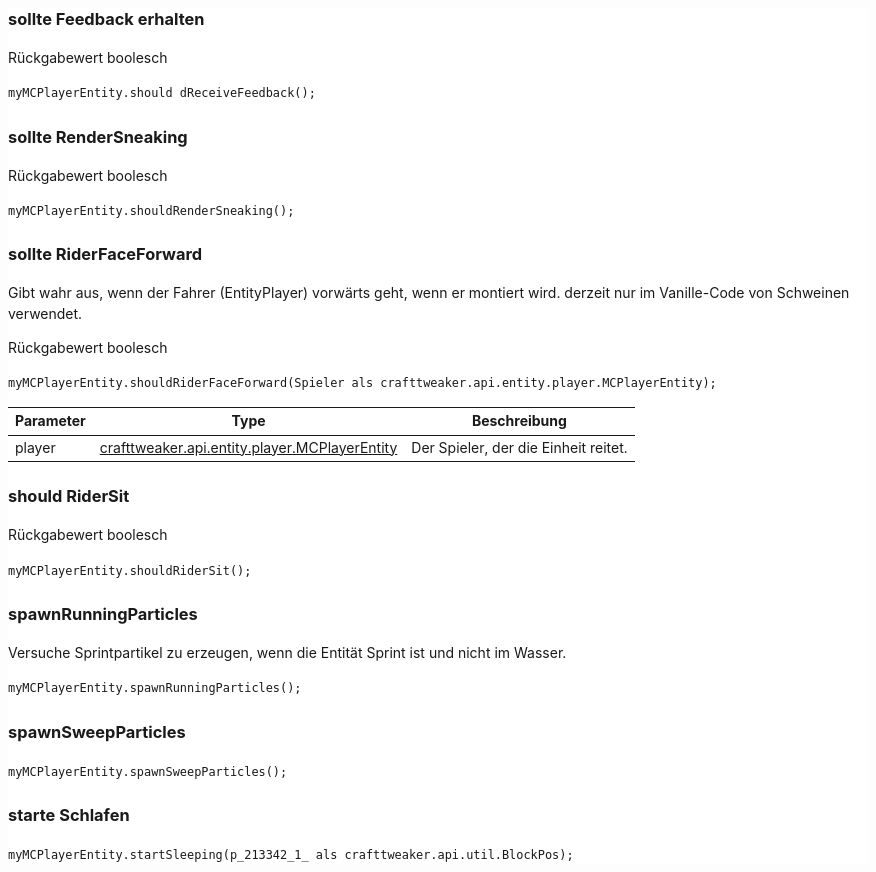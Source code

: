 ### sollte Feedback erhalten

Rückgabewert boolesch

```zenscript
myMCPlayerEntity.should dReceiveFeedback();
```

### sollte RenderSneaking

Rückgabewert boolesch

```zenscript
myMCPlayerEntity.shouldRenderSneaking();
```

### sollte RiderFaceForward

Gibt wahr aus, wenn der Fahrer (EntityPlayer) vorwärts geht, wenn er montiert wird. derzeit nur im Vanille-Code von Schweinen verwendet.

Rückgabewert boolesch

```zenscript
myMCPlayerEntity.shouldRiderFaceForward(Spieler als crafttweaker.api.entity.player.MCPlayerEntity);
```

| Parameter | Type                                                                                       | Beschreibung                         |
| --------- | ------------------------------------------------------------------------------------------ | ------------------------------------ |
| player    | [crafttweaker.api.entity.player.MCPlayerEntity](/vanilla/api/entity/player/MCPlayerEntity) | Der Spieler, der die Einheit reitet. |


### should RiderSit

Rückgabewert boolesch

```zenscript
myMCPlayerEntity.shouldRiderSit();
```

### spawnRunningParticles

Versuche Sprintpartikel zu erzeugen, wenn die Entität Sprint ist und nicht im Wasser.

```zenscript
myMCPlayerEntity.spawnRunningParticles();
```

### spawnSweepParticles

```zenscript
myMCPlayerEntity.spawnSweepParticles();
```

### starte Schlafen

```zenscript
myMCPlayerEntity.startSleeping(p_213342_1_ als crafttweaker.api.util.BlockPos);
```
